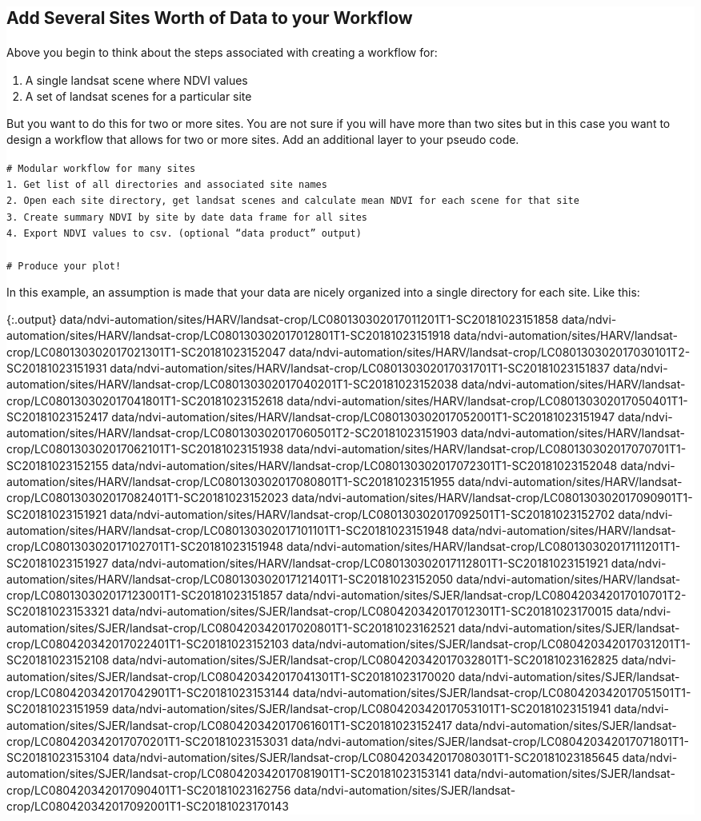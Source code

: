 ## Add Several Sites Worth of Data to your Workflow

Above you begin to think about the steps associated with creating a workflow for:
1. A single landsat scene where NDVI values 
2. A set of landsat scenes for a particular site

But you want to do this for two or more sites. You are not sure if you will have more than two sites but in this case you want to design a workflow that allows for two or more sites. Add an additional layer to your pseudo code. 

```
# Modular workflow for many sites
1. Get list of all directories and associated site names
2. Open each site directory, get landsat scenes and calculate mean NDVI for each scene for that site
3. Create summary NDVI by site by date data frame for all sites
4. Export NDVI values to csv. (optional “data product” output)

# Produce your plot!
```

In this example, an assumption is made that your data are nicely organized into a single directory for each site. Like this: 


{:.output}
    data/ndvi-automation/sites/HARV/landsat-crop/LC080130302017011201T1-SC20181023151858
    data/ndvi-automation/sites/HARV/landsat-crop/LC080130302017012801T1-SC20181023151918
    data/ndvi-automation/sites/HARV/landsat-crop/LC080130302017021301T1-SC20181023152047
    data/ndvi-automation/sites/HARV/landsat-crop/LC080130302017030101T2-SC20181023151931
    data/ndvi-automation/sites/HARV/landsat-crop/LC080130302017031701T1-SC20181023151837
    data/ndvi-automation/sites/HARV/landsat-crop/LC080130302017040201T1-SC20181023152038
    data/ndvi-automation/sites/HARV/landsat-crop/LC080130302017041801T1-SC20181023152618
    data/ndvi-automation/sites/HARV/landsat-crop/LC080130302017050401T1-SC20181023152417
    data/ndvi-automation/sites/HARV/landsat-crop/LC080130302017052001T1-SC20181023151947
    data/ndvi-automation/sites/HARV/landsat-crop/LC080130302017060501T2-SC20181023151903
    data/ndvi-automation/sites/HARV/landsat-crop/LC080130302017062101T1-SC20181023151938
    data/ndvi-automation/sites/HARV/landsat-crop/LC080130302017070701T1-SC20181023152155
    data/ndvi-automation/sites/HARV/landsat-crop/LC080130302017072301T1-SC20181023152048
    data/ndvi-automation/sites/HARV/landsat-crop/LC080130302017080801T1-SC20181023151955
    data/ndvi-automation/sites/HARV/landsat-crop/LC080130302017082401T1-SC20181023152023
    data/ndvi-automation/sites/HARV/landsat-crop/LC080130302017090901T1-SC20181023151921
    data/ndvi-automation/sites/HARV/landsat-crop/LC080130302017092501T1-SC20181023152702
    data/ndvi-automation/sites/HARV/landsat-crop/LC080130302017101101T1-SC20181023151948
    data/ndvi-automation/sites/HARV/landsat-crop/LC080130302017102701T1-SC20181023151948
    data/ndvi-automation/sites/HARV/landsat-crop/LC080130302017111201T1-SC20181023151927
    data/ndvi-automation/sites/HARV/landsat-crop/LC080130302017112801T1-SC20181023151921
    data/ndvi-automation/sites/HARV/landsat-crop/LC080130302017121401T1-SC20181023152050
    data/ndvi-automation/sites/HARV/landsat-crop/LC080130302017123001T1-SC20181023151857
    data/ndvi-automation/sites/SJER/landsat-crop/LC080420342017010701T2-SC20181023153321
    data/ndvi-automation/sites/SJER/landsat-crop/LC080420342017012301T1-SC20181023170015
    data/ndvi-automation/sites/SJER/landsat-crop/LC080420342017020801T1-SC20181023162521
    data/ndvi-automation/sites/SJER/landsat-crop/LC080420342017022401T1-SC20181023152103
    data/ndvi-automation/sites/SJER/landsat-crop/LC080420342017031201T1-SC20181023152108
    data/ndvi-automation/sites/SJER/landsat-crop/LC080420342017032801T1-SC20181023162825
    data/ndvi-automation/sites/SJER/landsat-crop/LC080420342017041301T1-SC20181023170020
    data/ndvi-automation/sites/SJER/landsat-crop/LC080420342017042901T1-SC20181023153144
    data/ndvi-automation/sites/SJER/landsat-crop/LC080420342017051501T1-SC20181023151959
    data/ndvi-automation/sites/SJER/landsat-crop/LC080420342017053101T1-SC20181023151941
    data/ndvi-automation/sites/SJER/landsat-crop/LC080420342017061601T1-SC20181023152417
    data/ndvi-automation/sites/SJER/landsat-crop/LC080420342017070201T1-SC20181023153031
    data/ndvi-automation/sites/SJER/landsat-crop/LC080420342017071801T1-SC20181023153104
    data/ndvi-automation/sites/SJER/landsat-crop/LC080420342017080301T1-SC20181023185645
    data/ndvi-automation/sites/SJER/landsat-crop/LC080420342017081901T1-SC20181023153141
    data/ndvi-automation/sites/SJER/landsat-crop/LC080420342017090401T1-SC20181023162756
    data/ndvi-automation/sites/SJER/landsat-crop/LC080420342017092001T1-SC20181023170143